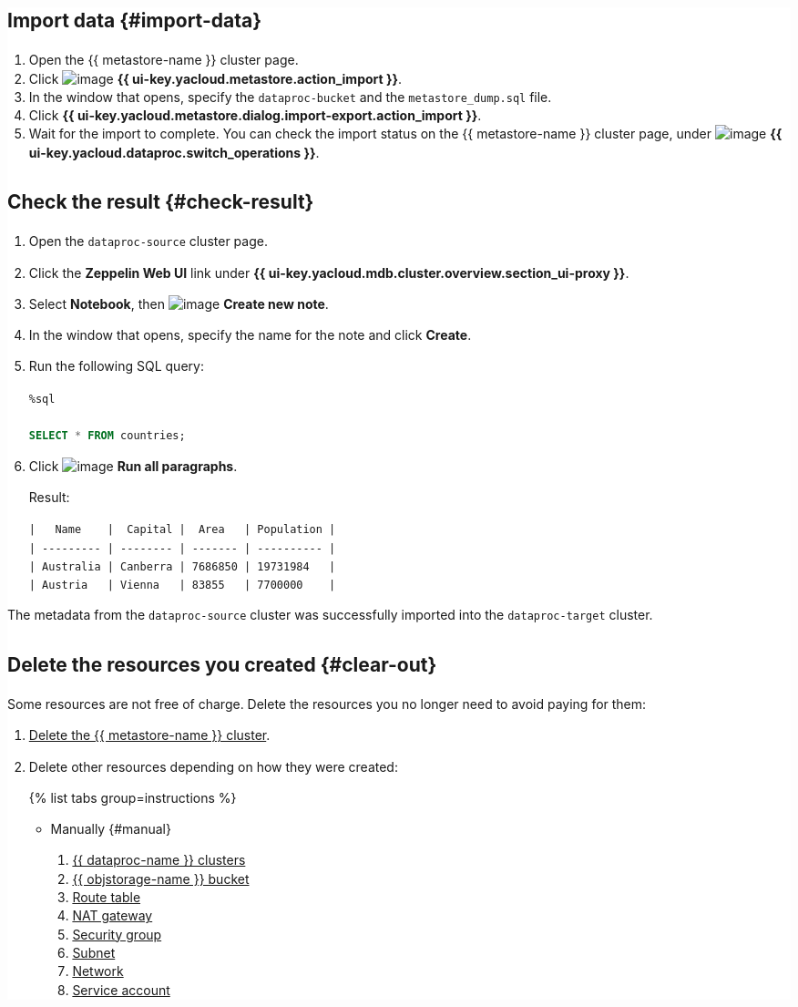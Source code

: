 ## Import data {#import-data}

1. Open the {{ metastore-name }} cluster page.
1. Click ![image](../../../_assets/console-icons/arrow-down-to-square.svg) **{{ ui-key.yacloud.metastore.action_import }}**.
1. In the window that opens, specify the `dataproc-bucket` and the `metastore_dump.sql` file.
1. Click **{{ ui-key.yacloud.metastore.dialog.import-export.action_import }}**.
1. Wait for the import to complete. You can check the import status on the {{ metastore-name }} cluster page, under ![image](../../../_assets/console-icons/list-check.svg) **{{ ui-key.yacloud.dataproc.switch_operations }}**.

## Check the result {#check-result}

1. Open the `dataproc-source` cluster page.
1. Click the **Zeppelin Web UI** link under **{{ ui-key.yacloud.mdb.cluster.overview.section_ui-proxy }}**.
1. Select **Notebook**, then ![image](../../../_assets/console-icons/plus.svg) **Create new note**.
1. In the window that opens, specify the name for the note and click **Create**.
1. Run the following SQL query:

   ```sql
   %sql

   SELECT * FROM countries;
   ```

1. Click ![image](../../../_assets/console-icons/play.svg) **Run all paragraphs**.

   Result:

   ```text
   |   Name    |  Capital |  Area   | Population |
   | --------- | -------- | ------- | ---------- |
   | Australia | Canberra | 7686850 | 19731984   |
   | Austria   | Vienna   | 83855   | 7700000    |
   ```

The metadata from the `dataproc-source` cluster was successfully imported into the `dataproc-target` cluster.

## Delete the resources you created {#clear-out}

Some resources are not free of charge. Delete the resources you no longer need to avoid paying for them:

1. [Delete the {{ metastore-name }} cluster](../../../metadata-hub/operations/metastore/cluster-delete.md).
1. Delete other resources depending on how they were created:

   {% list tabs group=instructions %}

   - Manually {#manual}

      1. [{{ dataproc-name }} clusters](../../../data-proc/operations/cluster-delete.md)
      1. [{{ objstorage-name }} bucket](../../../storage/operations/buckets/delete.md)
      1. [Route table](../../../vpc/operations/delete-route-table.md)
      1. [NAT gateway](../../../vpc/operations/delete-nat-gateway.md)
      1. [Security group](../../../vpc/operations/security-group-delete.md)
      1. [Subnet](../../../vpc/operations/subnet-delete.md)
      1. [Network](../../../vpc/operations/network-delete.md)
      1. [Service account](../../../iam/operations/sa/delete.md)
